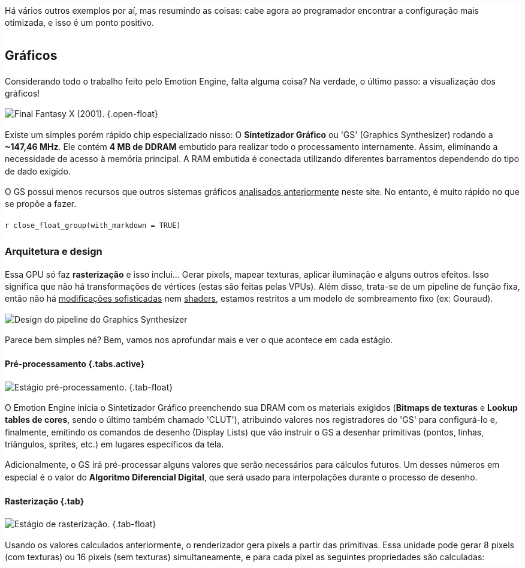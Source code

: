 Há vários outros exemplos por aí, mas resumindo as coisas: cabe agora ao programador encontrar a configuração mais otimizada, e isso é um ponto positivo.

## Gráficos

Considerando todo o trabalho feito pelo Emotion Engine, falta alguma coisa? Na verdade, o último passo: a visualização dos gráficos!

![Final Fantasy X (2001).](ffx.jpg) {.open-float}

Existe um simples porém rápido chip especializado nisso: O **Sintetizador Gráfico** ou 'GS' (Graphics Synthesizer) rodando a **~147,46 MHz**. Ele contém **4 MB de DDRAM** embutido para realizar todo o processamento internamente. Assim, eliminando a necessidade de acesso à memória principal. A RAM embutida é conectada utilizando diferentes barramentos dependendo do tipo de dado exigido.

O GS possui menos recursos que outros sistemas gráficos [analisados anteriormente](gamecube#graphics) neste site. No entanto, é muito rápido no que se propõe a fazer.

`r close_float_group(with_markdown = TRUE)`

### Arquitetura e design

Essa GPU só faz **rasterização** e isso inclui... Gerar pixels, mapear texturas, aplicar iluminação e alguns outros efeitos. Isso significa que não há transformações de vértices (estas são feitas pelas VPUs). Além disso, trata-se de um pipeline de função fixa, então não há [modificações sofisticadas](gamecube#creativity) nem [shaders](xbox#graphics), estamos restritos a um modelo de sombreamento fixo (ex: Gouraud).

![Design do pipeline do Graphics Synthesizer](GS_Pipeline.png)

Parece bem simples né? Bem, vamos nos aprofundar mais e ver o que acontece em cada estágio.

#### Pré-processamento {.tabs.active}

![Estágio pré-processamento.](gs_pipeline/Preprocessing.png) {.tab-float}

O Emotion Engine inicia o Sintetizador Gráfico preenchendo sua DRAM com os materiais exigidos (**Bitmaps de texturas** e **Lookup tables de cores**, sendo o último também chamado 'CLUT'), atribuindo valores nos registradores do 'GS' para configurá-lo e, finalmente, emitindo os comandos de desenho (Display Lists) que vão instruir o GS a desenhar primitivas (pontos, linhas, triângulos, sprites, etc.) em lugares específicos da tela.

Adicionalmente, o GS irá pré-processar alguns valores que serão necessários para cálculos futuros. Um desses números em especial é o valor do **Algoritmo Diferencial Digital**, que será usado para interpolações durante o processo de desenho.

#### Rasterização {.tab}

![Estágio de rasterização.](gs_pipeline/Rasterizing.png) {.tab-float}

Usando os valores calculados anteriormente, o renderizador gera pixels a partir das primitivas. Essa unidade pode gerar 8 pixels (com texturas) ou 16 pixels (sem texturas) simultaneamente, e para cada pixel as seguintes propriedades são calculadas:
